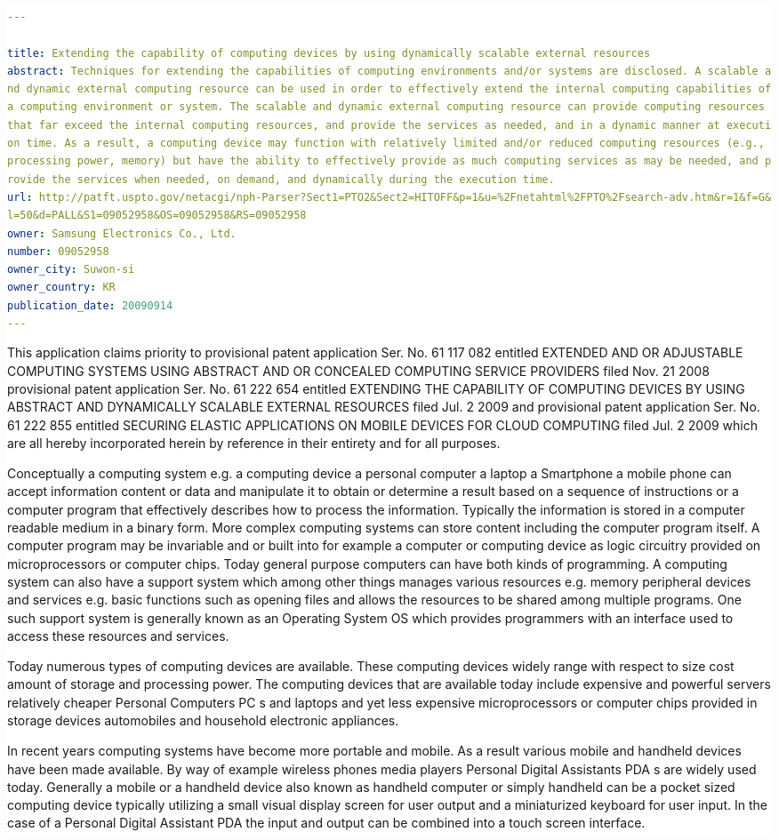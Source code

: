 ```yaml
---

title: Extending the capability of computing devices by using dynamically scalable external resources
abstract: Techniques for extending the capabilities of computing environments and/or systems are disclosed. A scalable and dynamic external computing resource can be used in order to effectively extend the internal computing capabilities of a computing environment or system. The scalable and dynamic external computing resource can provide computing resources that far exceed the internal computing resources, and provide the services as needed, and in a dynamic manner at execution time. As a result, a computing device may function with relatively limited and/or reduced computing resources (e.g., processing power, memory) but have the ability to effectively provide as much computing services as may be needed, and provide the services when needed, on demand, and dynamically during the execution time.
url: http://patft.uspto.gov/netacgi/nph-Parser?Sect1=PTO2&Sect2=HITOFF&p=1&u=%2Fnetahtml%2FPTO%2Fsearch-adv.htm&r=1&f=G&l=50&d=PALL&S1=09052958&OS=09052958&RS=09052958
owner: Samsung Electronics Co., Ltd.
number: 09052958
owner_city: Suwon-si
owner_country: KR
publication_date: 20090914
---
```

This application claims priority to provisional patent application Ser. No. 61 117 082 entitled EXTENDED AND OR ADJUSTABLE COMPUTING SYSTEMS USING ABSTRACT AND OR CONCEALED COMPUTING SERVICE PROVIDERS filed Nov. 21 2008 provisional patent application Ser. No. 61 222 654 entitled EXTENDING THE CAPABILITY OF COMPUTING DEVICES BY USING ABSTRACT AND DYNAMICALLY SCALABLE EXTERNAL RESOURCES filed Jul. 2 2009 and provisional patent application Ser. No. 61 222 855 entitled SECURING ELASTIC APPLICATIONS ON MOBILE DEVICES FOR CLOUD COMPUTING filed Jul. 2 2009 which are all hereby incorporated herein by reference in their entirety and for all purposes.

Conceptually a computing system e.g. a computing device a personal computer a laptop a Smartphone a mobile phone can accept information content or data and manipulate it to obtain or determine a result based on a sequence of instructions or a computer program that effectively describes how to process the information. Typically the information is stored in a computer readable medium in a binary form. More complex computing systems can store content including the computer program itself. A computer program may be invariable and or built into for example a computer or computing device as logic circuitry provided on microprocessors or computer chips. Today general purpose computers can have both kinds of programming. A computing system can also have a support system which among other things manages various resources e.g. memory peripheral devices and services e.g. basic functions such as opening files and allows the resources to be shared among multiple programs. One such support system is generally known as an Operating System OS which provides programmers with an interface used to access these resources and services.

Today numerous types of computing devices are available. These computing devices widely range with respect to size cost amount of storage and processing power. The computing devices that are available today include expensive and powerful servers relatively cheaper Personal Computers PC s and laptops and yet less expensive microprocessors or computer chips provided in storage devices automobiles and household electronic appliances.

In recent years computing systems have become more portable and mobile. As a result various mobile and handheld devices have been made available. By way of example wireless phones media players Personal Digital Assistants PDA s are widely used today. Generally a mobile or a handheld device also known as handheld computer or simply handheld can be a pocket sized computing device typically utilizing a small visual display screen for user output and a miniaturized keyboard for user input. In the case of a Personal Digital Assistant PDA the input and output can be combined into a touch screen interface.

